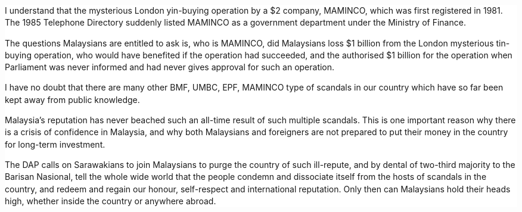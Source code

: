I understand that the mysterious London yin-buying operation by a $2 company, MAMINCO, which was first registered in 1981. The 1985 Telephone Directory suddenly listed MAMINCO as a government department under the Ministry of Finance.

The questions Malaysians are entitled to ask is, who is MAMINCO, did Malaysians loss $1 billion from the London mysterious tin-buying operation, who would have benefited if the operation had succeeded, and the authorised $1 billion for the operation when Parliament was never informed and had never gives approval for such an operation.

I have no doubt that there are many other BMF, UMBC, EPF, MAMINCO type of scandals in our country which have so far been kept away from public knowledge.

Malaysia’s reputation has never beached such an all-time result of such multiple scandals. This is one important reason why there is a crisis of confidence in Malaysia, and why both Malaysians and foreigners are not prepared to put their money in the country for long-term investment.

The DAP calls on Sarawakians to join Malaysians to purge the country of such ill-repute, and by dental of two-third majority to the Barisan Nasional, tell the whole wide world that the people condemn and dissociate itself from the hosts of scandals in the country, and redeem and regain our honour, self-respect and international reputation. Only then can Malaysians hold their heads high, whether inside the country or anywhere abroad.
 
